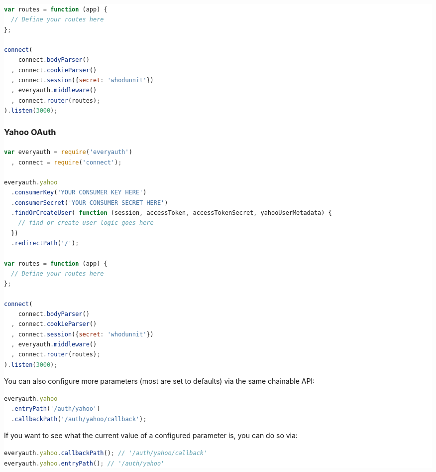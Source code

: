 ```javascript
var routes = function (app) {
  // Define your routes here
};

connect(
    connect.bodyParser()
  , connect.cookieParser()
  , connect.session({secret: 'whodunnit'})
  , everyauth.middleware()
  , connect.router(routes);
).listen(3000);
```

### Yahoo OAuth

```javascript
var everyauth = require('everyauth')
  , connect = require('connect');

everyauth.yahoo
  .consumerKey('YOUR CONSUMER KEY HERE')
  .consumerSecret('YOUR CONSUMER SECRET HERE')
  .findOrCreateUser( function (session, accessToken, accessTokenSecret, yahooUserMetadata) {
    // find or create user logic goes here
  })
  .redirectPath('/');

var routes = function (app) {
  // Define your routes here
};

connect(
    connect.bodyParser()
  , connect.cookieParser()
  , connect.session({secret: 'whodunnit'})
  , everyauth.middleware()
  , connect.router(routes);
).listen(3000);
```

You can also configure more parameters (most are set to defaults) via
the same chainable API:

```javascript
everyauth.yahoo
  .entryPath('/auth/yahoo')
  .callbackPath('/auth/yahoo/callback');
```

If you want to see what the current value of a
configured parameter is, you can do so via:

```javascript
everyauth.yahoo.callbackPath(); // '/auth/yahoo/callback'
everyauth.yahoo.entryPath(); // '/auth/yahoo'
```
